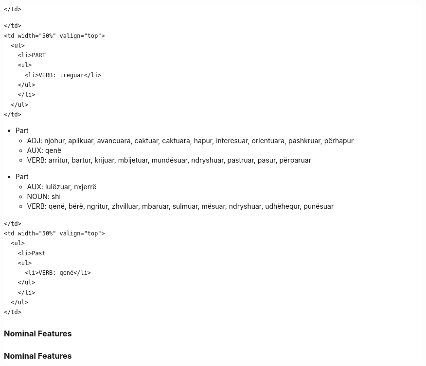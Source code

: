     </td>
  </tr>
  <tr>
    <td width="50%" valign="top">

    </td>
    <td width="50%" valign="top">
      <ul>
        <li>PART
        <ul>
          <li>VERB: treguar</li>
        </ul>
        </li>
      </ul>
    </td>
  </tr>
  <tr>
    <td width="50%" valign="top">
      <ul>
        <li>Part
        <ul>
          <li>ADJ: njohur, aplikuar, avancuara, caktuar, caktuara, hapur, interesuar, orientuara, pashkruar, përhapur</li>
          <li>AUX: qenë</li>
          <li>VERB: arritur, bartur, krijuar, mbijetuar, mundësuar, ndryshuar, pastruar, pasur, përparuar</li>
        </ul>
        </li>
      </ul>
    </td>
    <td width="50%" valign="top">
      <ul>
        <li>Part
        <ul>
          <li>AUX: lulëzuar, nxjerrë</li>
          <li>NOUN: shi</li>
          <li>VERB: qenë, bërë, ngritur, zhvilluar, mbaruar, sulmuar, mësuar, ndryshuar, udhëhequr, punësuar</li>
        </ul>
        </li>
      </ul>
    </td>
  </tr>
  <tr>
    <td width="50%" valign="top">

    </td>
    <td width="50%" valign="top">
      <ul>
        <li>Past
        <ul>
          <li>VERB: qenë</li>
        </ul>
        </li>
      </ul>
    </td>
  </tr>
  <tr>
    <td width="50%" valign="top">
      <h3>Nominal Features</h3>
    </td>
    <td width="50%" valign="top">
      <h3>Nominal Features</h3>
    </td>